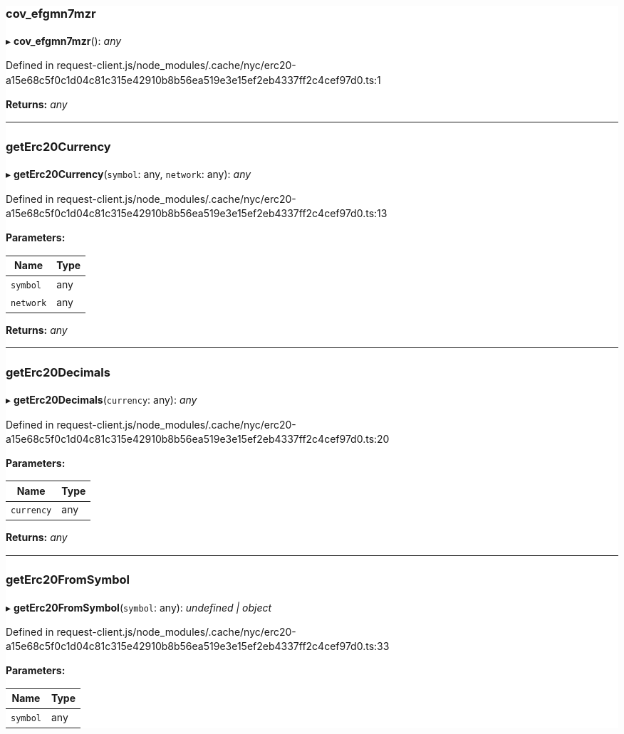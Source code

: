 ###  cov_efgmn7mzr

▸ **cov_efgmn7mzr**(): *any*

Defined in request-client.js/node_modules/.cache/nyc/erc20-a15e68c5f0c1d04c81c315e42910b8b56ea519e3e15ef2eb4337ff2c4cef97d0.ts:1

**Returns:** *any*

___

###  getErc20Currency

▸ **getErc20Currency**(`symbol`: any, `network`: any): *any*

Defined in request-client.js/node_modules/.cache/nyc/erc20-a15e68c5f0c1d04c81c315e42910b8b56ea519e3e15ef2eb4337ff2c4cef97d0.ts:13

**Parameters:**

Name | Type |
------ | ------ |
`symbol` | any |
`network` | any |

**Returns:** *any*

___

###  getErc20Decimals

▸ **getErc20Decimals**(`currency`: any): *any*

Defined in request-client.js/node_modules/.cache/nyc/erc20-a15e68c5f0c1d04c81c315e42910b8b56ea519e3e15ef2eb4337ff2c4cef97d0.ts:20

**Parameters:**

Name | Type |
------ | ------ |
`currency` | any |

**Returns:** *any*

___

###  getErc20FromSymbol

▸ **getErc20FromSymbol**(`symbol`: any): *undefined | object*

Defined in request-client.js/node_modules/.cache/nyc/erc20-a15e68c5f0c1d04c81c315e42910b8b56ea519e3e15ef2eb4337ff2c4cef97d0.ts:33

**Parameters:**

Name | Type |
------ | ------ |
`symbol` | any |
